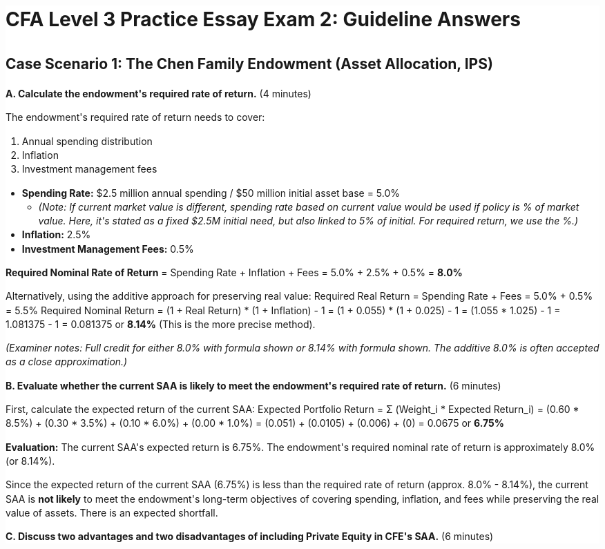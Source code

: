 # CFA Level 3 Practice Essay Exam 2: Guideline Answers

## Case Scenario 1: The Chen Family Endowment (Asset Allocation, IPS)

**A. Calculate the endowment's required rate of return.** (4 minutes)

The endowment's required rate of return needs to cover:
1.  Annual spending distribution
2.  Inflation
3.  Investment management fees

*   **Spending Rate:** $2.5 million annual spending / $50 million initial asset base = 5.0%
    *   *(Note: If current market value is different, spending rate based on current value would be used if policy is % of market value. Here, it's stated as a fixed $2.5M initial need, but also linked to 5% of initial. For required return, we use the %.)*
*   **Inflation:** 2.5%
*   **Investment Management Fees:** 0.5%

**Required Nominal Rate of Return** = Spending Rate + Inflation + Fees
= 5.0% + 2.5% + 0.5%
= **8.0%**

Alternatively, using the additive approach for preserving real value:
Required Real Return = Spending Rate + Fees = 5.0% + 0.5% = 5.5%
Required Nominal Return = (1 + Real Return) * (1 + Inflation) - 1
= (1 + 0.055) * (1 + 0.025) - 1
= (1.055 * 1.025) - 1
= 1.081375 - 1 = 0.081375 or **8.14%** (This is the more precise method).

*(Examiner notes: Full credit for either 8.0% with formula shown or 8.14% with formula shown. The additive 8.0% is often accepted as a close approximation.)*

**B. Evaluate whether the current SAA is likely to meet the endowment's required rate of return.** (6 minutes)

First, calculate the expected return of the current SAA:
Expected Portfolio Return = Σ (Weight_i * Expected Return_i)
= (0.60 * 8.5%) + (0.30 * 3.5%) + (0.10 * 6.0%) + (0.00 * 1.0%)
= (0.051) + (0.0105) + (0.006) + (0)
= 0.0675 or **6.75%**

**Evaluation:**
The current SAA's expected return is 6.75%.
The endowment's required nominal rate of return is approximately 8.0% (or 8.14%).

Since the expected return of the current SAA (6.75%) is less than the required rate of return (approx. 8.0% - 8.14%), the current SAA is **not likely** to meet the endowment's long-term objectives of covering spending, inflation, and fees while preserving the real value of assets. There is an expected shortfall.

**C. Discuss two advantages and two disadvantages of including Private Equity in CFE's SAA.** (6 minutes)
